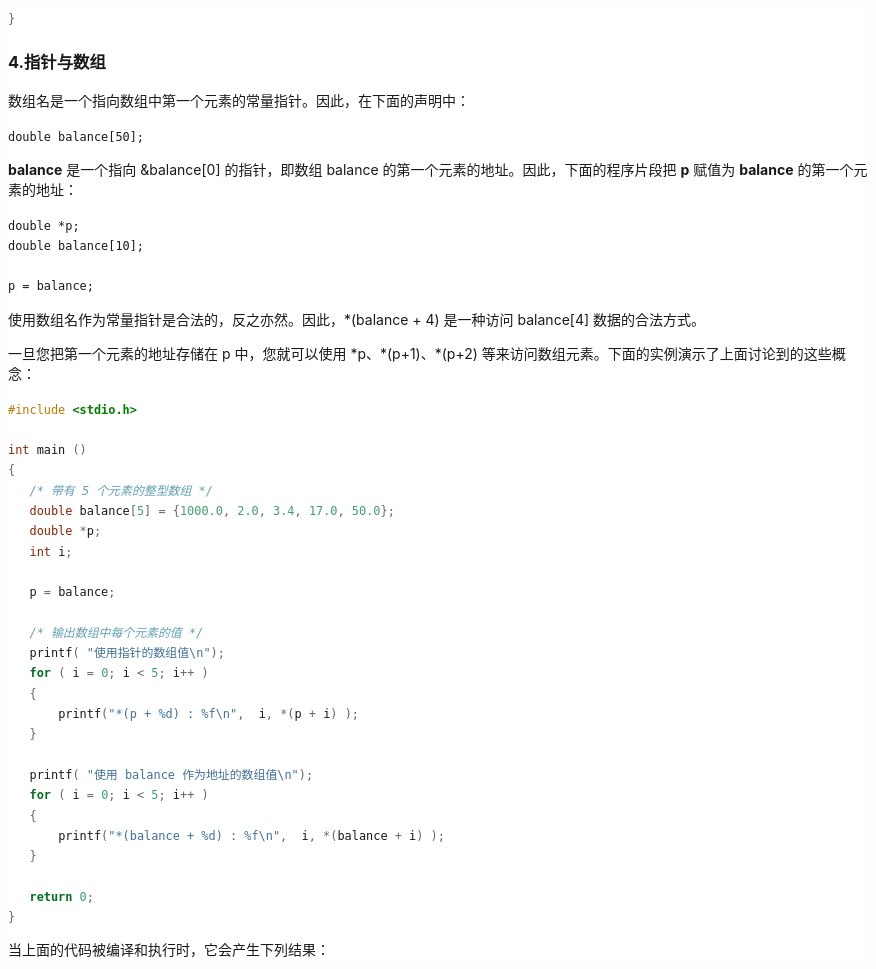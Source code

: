 ```c
}
```

### 4.指针与数组

数组名是一个指向数组中第一个元素的常量指针。因此，在下面的声明中：

```
double balance[50];
```

**balance** 是一个指向 &balance[0] 的指针，即数组 balance 的第一个元素的地址。因此，下面的程序片段把 **p** 赋值为 **balance** 的第一个元素的地址：

```
double *p;
double balance[10];

p = balance;
```

使用数组名作为常量指针是合法的，反之亦然。因此，*(balance + 4) 是一种访问 balance[4] 数据的合法方式。

一旦您把第一个元素的地址存储在 p 中，您就可以使用 \*p、\*(p+1)、\*(p+2) 等来访问数组元素。下面的实例演示了上面讨论到的这些概念：

```c
#include <stdio.h>
 
int main ()
{
   /* 带有 5 个元素的整型数组 */
   double balance[5] = {1000.0, 2.0, 3.4, 17.0, 50.0};
   double *p;
   int i;
 
   p = balance;
 
   /* 输出数组中每个元素的值 */
   printf( "使用指针的数组值\n");
   for ( i = 0; i < 5; i++ )
   {
       printf("*(p + %d) : %f\n",  i, *(p + i) );
   }
 
   printf( "使用 balance 作为地址的数组值\n");
   for ( i = 0; i < 5; i++ )
   {
       printf("*(balance + %d) : %f\n",  i, *(balance + i) );
   }
 
   return 0;
}
```

当上面的代码被编译和执行时，它会产生下列结果：
